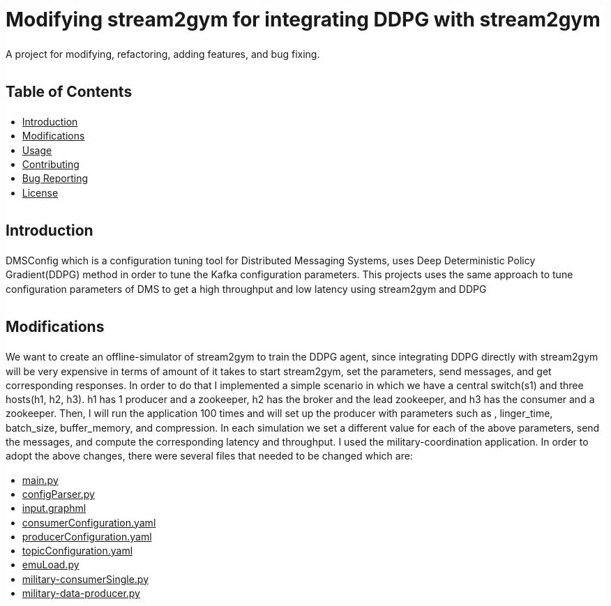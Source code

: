 # Modifying stream2gym for integrating DDPG with stream2gym

A project for modifying, refactoring, adding features, and bug fixing.

## Table of Contents

- [Introduction](#introduction)
- [Modifications](#modifications)
- [Usage](#usage)
- [Contributing](#contributing)
- [Bug Reporting](#bug-reporting)
- [License](#license)

## Introduction

DMSConfig which is a configuration tuning tool for Distributed Messaging Systems, uses Deep Deterministic Policy
Gradient(DDPG) method in order to tune the Kafka configuration parameters. This projects uses the same approach
to tune configuration parameters of DMS to get a high throughput and low latency using stream2gym and DDPG

## Modifications

We want to create an offline-simulator of stream2gym to train the DDPG agent, since integrating DDPG directly
with stream2gym will be very expensive in terms of amount of it takes to start stream2gym, set the parameters,
send messages, and get corresponding responses. In order to do that I implemented a simple scenario in which
we have a central switch(s1) and three hosts(h1, h2, h3). h1 has 1 producer and a zookeeper, h2 has the broker
and the lead zookeeper, and h3 has the consumer and a zookeeper. Then, I will run the application 100 times and 
will set up the producer with parameters such as , linger_time, batch_size, buffer_memory, and compression. In
each simulation we set a different value for each of the above parameters, send the messages, and compute the
corresponding latency and throughput. I used the military-coordination application. In order to adopt the above
changes, there were several files that needed to be changed which are: 
- [main.py](#main.py)
- [configParser.py](#configParser.py)
- [input.graphml](#input.graphml)
- [consumerConfiguration.yaml](#consumerConfiguration.yaml)
- [producerConfiguration.yaml](#producerConfiguration.yaml)
- [topicConfiguration.yaml](#topicConfiguration.yaml)
- [emuLoad.py](#emuLoad.py)
- [military-consumerSingle.py](#military-consumerSingle.py)
- [military-data-producer.py](#military-data-producer.py)
